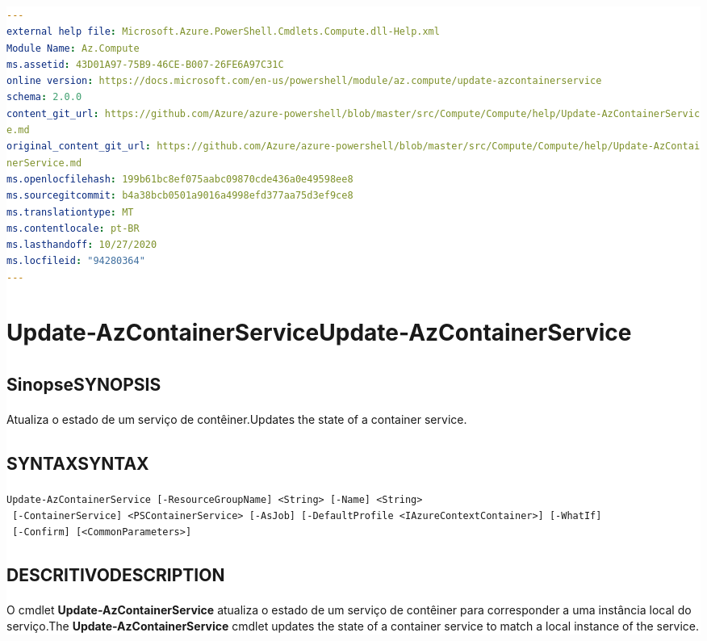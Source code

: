 ```yaml
---
external help file: Microsoft.Azure.PowerShell.Cmdlets.Compute.dll-Help.xml
Module Name: Az.Compute
ms.assetid: 43D01A97-75B9-46CE-B007-26FE6A97C31C
online version: https://docs.microsoft.com/en-us/powershell/module/az.compute/update-azcontainerservice
schema: 2.0.0
content_git_url: https://github.com/Azure/azure-powershell/blob/master/src/Compute/Compute/help/Update-AzContainerService.md
original_content_git_url: https://github.com/Azure/azure-powershell/blob/master/src/Compute/Compute/help/Update-AzContainerService.md
ms.openlocfilehash: 199b61bc8ef075aabc09870cde436a0e49598ee8
ms.sourcegitcommit: b4a38bcb0501a9016a4998efd377aa75d3ef9ce8
ms.translationtype: MT
ms.contentlocale: pt-BR
ms.lasthandoff: 10/27/2020
ms.locfileid: "94280364"
---
```

# <span data-ttu-id="b095c-101">Update-AzContainerService</span><span class="sxs-lookup"><span data-stu-id="b095c-101">Update-AzContainerService</span></span>

## <span data-ttu-id="b095c-102">Sinopse</span><span class="sxs-lookup"><span data-stu-id="b095c-102">SYNOPSIS</span></span>
<span data-ttu-id="b095c-103">Atualiza o estado de um serviço de contêiner.</span><span class="sxs-lookup"><span data-stu-id="b095c-103">Updates the state of a container service.</span></span>

## <span data-ttu-id="b095c-104">SYNTAX</span><span class="sxs-lookup"><span data-stu-id="b095c-104">SYNTAX</span></span>

```
Update-AzContainerService [-ResourceGroupName] <String> [-Name] <String>
 [-ContainerService] <PSContainerService> [-AsJob] [-DefaultProfile <IAzureContextContainer>] [-WhatIf]
 [-Confirm] [<CommonParameters>]
```

## <span data-ttu-id="b095c-105">DESCRITIVO</span><span class="sxs-lookup"><span data-stu-id="b095c-105">DESCRIPTION</span></span>
<span data-ttu-id="b095c-106">O cmdlet **Update-AzContainerService** atualiza o estado de um serviço de contêiner para corresponder a uma instância local do serviço.</span><span class="sxs-lookup"><span data-stu-id="b095c-106">The **Update-AzContainerService** cmdlet updates the state of a container service to match a local instance of the service.</span></span>
